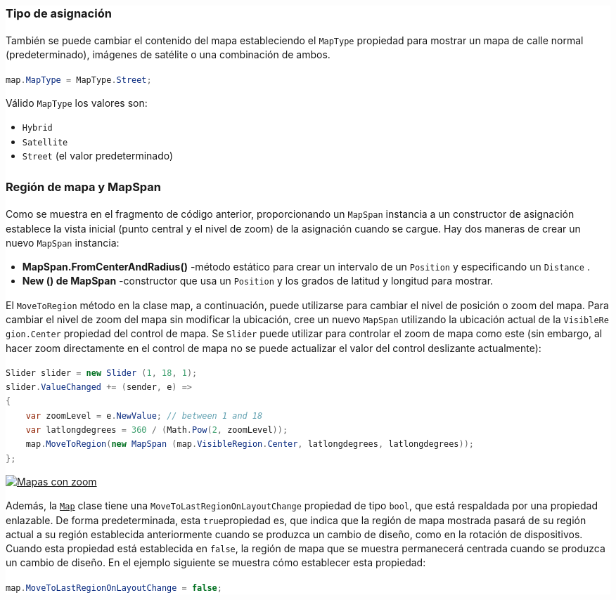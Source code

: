 ### <a name="map-type"></a>Tipo de asignación

También se puede cambiar el contenido del mapa estableciendo el `MapType` propiedad para mostrar un mapa de calle normal (predeterminado), imágenes de satélite o una combinación de ambos.

```csharp
map.MapType = MapType.Street;
```

Válido `MapType` los valores son:

- `Hybrid`
- `Satellite`
- `Street` (el valor predeterminado)

### <a name="map-region-and-mapspan"></a>Región de mapa y MapSpan

Como se muestra en el fragmento de código anterior, proporcionando un `MapSpan` instancia a un constructor de asignación establece la vista inicial (punto central y el nivel de zoom) de la asignación cuando se cargue. Hay dos maneras de crear un nuevo `MapSpan` instancia:

- **MapSpan.FromCenterAndRadius()** -método estático para crear un intervalo de un `Position` y especificando un `Distance` .
- **New () de MapSpan** -constructor que usa un `Position` y los grados de latitud y longitud para mostrar.

El `MoveToRegion` método en la clase map, a continuación, puede utilizarse para cambiar el nivel de posición o zoom del mapa. Para cambiar el nivel de zoom del mapa sin modificar la ubicación, cree un nuevo `MapSpan` utilizando la ubicación actual de la `VisibleRegion.Center` propiedad del control de mapa. Se `Slider` puede utilizar para controlar el zoom de mapa como este (sin embargo, al hacer zoom directamente en el control de mapa no se puede actualizar el valor del control deslizante actualmente):

```csharp
Slider slider = new Slider (1, 18, 1);
slider.ValueChanged += (sender, e) =>
{
    var zoomLevel = e.NewValue; // between 1 and 18
    var latlongdegrees = 360 / (Math.Pow(2, zoomLevel));
    map.MoveToRegion(new MapSpan (map.VisibleRegion.Center, latlongdegrees, latlongdegrees));
};
```

[![Mapas con zoom](map-images/maps-zoom-sml.png "Zoom del Control de mapa")](map-images/maps-zoom.png#lightbox "Zoom del Control de mapa")

Además, la [`Map`](xref:Xamarin.Forms.Maps.Map) clase tiene una `MoveToLastRegionOnLayoutChange` propiedad de tipo `bool`, que está respaldada por una propiedad enlazable. De forma predeterminada, esta `true`propiedad es, que indica que la región de mapa mostrada pasará de su región actual a su región establecida anteriormente cuando se produzca un cambio de diseño, como en la rotación de dispositivos. Cuando esta propiedad está establecida en `false`, la región de mapa que se muestra permanecerá centrada cuando se produzca un cambio de diseño. En el ejemplo siguiente se muestra cómo establecer esta propiedad:

```csharp
map.MoveToLastRegionOnLayoutChange = false;
```

